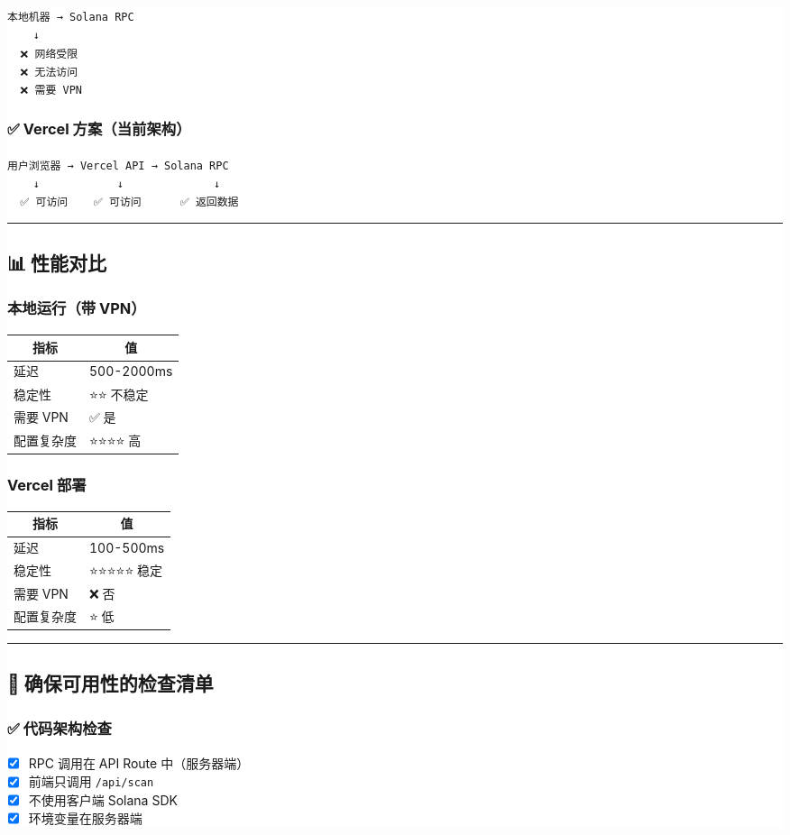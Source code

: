 ```
本地机器 → Solana RPC
    ↓
  ❌ 网络受限
  ❌ 无法访问
  ❌ 需要 VPN
```

### ✅ Vercel 方案（当前架构）

```
用户浏览器 → Vercel API → Solana RPC
    ↓            ↓              ↓
  ✅ 可访问    ✅ 可访问      ✅ 返回数据
```

---

## 📊 性能对比

### 本地运行（带 VPN）

| 指标 | 值 |
|------|-----|
| 延迟 | 500-2000ms |
| 稳定性 | ⭐⭐ 不稳定 |
| 需要 VPN | ✅ 是 |
| 配置复杂度 | ⭐⭐⭐⭐ 高 |

### Vercel 部署

| 指标 | 值 |
|------|-----|
| 延迟 | 100-500ms |
| 稳定性 | ⭐⭐⭐⭐⭐ 稳定 |
| 需要 VPN | ❌ 否 |
| 配置复杂度 | ⭐ 低 |

---

## 🔧 确保可用性的检查清单

### ✅ 代码架构检查

- [x] RPC 调用在 API Route 中（服务器端）
- [x] 前端只调用 `/api/scan`
- [x] 不使用客户端 Solana SDK
- [x] 环境变量在服务器端
